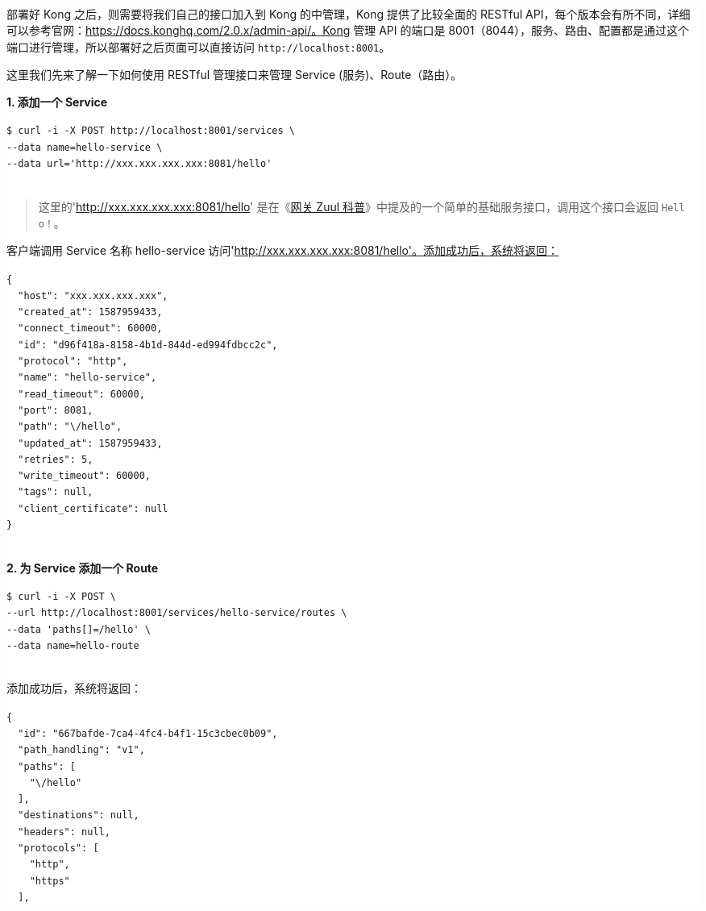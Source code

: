 部署好 Kong 之后，则需要将我们自己的接口加入到 Kong 的中管理，Kong 提供了比较全面的 RESTful API，每个版本会有所不同，详细可以参考官网：https://docs.konghq.com/2.0.x/admin-api/。Kong 管理 API 的端口是 8001（8044），服务、路由、配置都是通过这个端口进行管理，所以部署好之后页面可以直接访问 `http://localhost:8001`。

这里我们先来了解一下如何使用 RESTful 管理接口来管理 Service (服务)、Route（路由）。

**1. 添加一个 Service**

```
$ curl -i -X POST http://localhost:8001/services \
--data name=hello-service \
--data url='http://xxx.xxx.xxx.xxx:8081/hello'


```

> 这里的'http://xxx.xxx.xxx.xxx:8081/hello' 是在《[网关 Zuul 科普](https://mp.weixin.qq.com/s?__biz=MzU0MzQ5MDA0Mw==&mid=2247489653&idx=1&sn=b2ed7b657b67c147483571ae01cb9aae&scene=21#wechat_redirect)》中提及的一个简单的基础服务接口，调用这个接口会返回 `Hello！`。

客户端调用 Service 名称 hello-service 访问'http://xxx.xxx.xxx.xxx:8081/hello'。添加成功后，系统将返回：

```
{
  "host": "xxx.xxx.xxx.xxx",
  "created_at": 1587959433,
  "connect_timeout": 60000,
  "id": "d96f418a-8158-4b1d-844d-ed994fdbcc2c",
  "protocol": "http",
  "name": "hello-service",
  "read_timeout": 60000,
  "port": 8081,
  "path": "\/hello",
  "updated_at": 1587959433,
  "retries": 5,
  "write_timeout": 60000,
  "tags": null,
  "client_certificate": null
}


```

**2. 为 Service 添加一个 Route**

```
$ curl -i -X POST \
--url http://localhost:8001/services/hello-service/routes \
--data 'paths[]=/hello' \
--data name=hello-route


```

添加成功后，系统将返回：

```
{
  "id": "667bafde-7ca4-4fc4-b4f1-15c3cbec0b09",
  "path_handling": "v1",
  "paths": [
    "\/hello"
  ],
  "destinations": null,
  "headers": null,
  "protocols": [
    "http",
    "https"
  ],
```